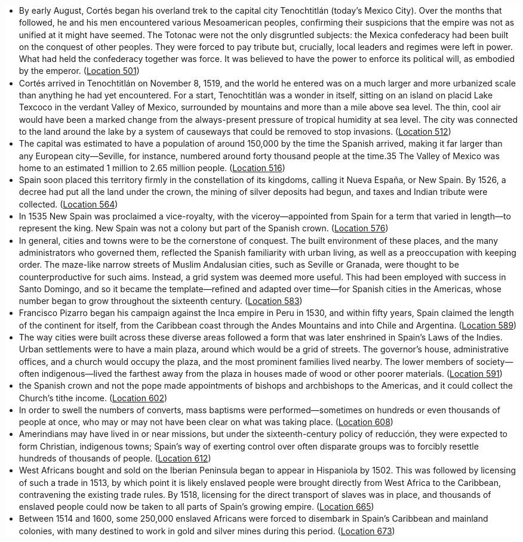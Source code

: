 - By early August, Cortés began his overland trek to the capital city Tenochtitlán (today’s Mexico City). Over the months that followed, he and his men encountered various Mesoamerican peoples, confirming their suspicions that the empire was not as unified at it might have seemed. The Totonac were not the only disgruntled subjects: the Mexica confederacy had been built on the conquest of other peoples. They were forced to pay tribute but, crucially, local leaders and regimes were left in power. What had held the confederacy together was force. It was believed to have the power to enforce its political will, as embodied by the emperor. ([Location 501](https://readwise.io/to_kindle?action=open&asin=B07GY2F3LV&location=501))
- Cortés arrived in Tenochtitlán on November 8, 1519, and the world he entered was on a much larger and more urbanized scale than anything he had yet encountered. For a start, Tenochtitlán was a wonder in itself, sitting on an island on placid Lake Texcoco in the verdant Valley of Mexico, surrounded by mountains and more than a mile above sea level. The thin, cool air would have been a marked change from the always-present pressure of tropical humidity at sea level. The city was connected to the land around the lake by a system of causeways that could be removed to stop invasions. ([Location 512](https://readwise.io/to_kindle?action=open&asin=B07GY2F3LV&location=512))
- The capital was estimated to have a population of around 150,000 by the time the Spanish arrived, making it far larger than any European city—Seville, for instance, numbered around forty thousand people at the time.35 The Valley of Mexico was home to an estimated 1 million to 2.65 million people. ([Location 516](https://readwise.io/to_kindle?action=open&asin=B07GY2F3LV&location=516))
- Spain soon placed this territory firmly in the constellation of its kingdoms, calling it Nueva España, or New Spain. By 1526, a decree had put all the land under the crown, the mining of silver deposits had begun, and taxes and Indian tribute were collected. ([Location 564](https://readwise.io/to_kindle?action=open&asin=B07GY2F3LV&location=564))
- In 1535 New Spain was proclaimed a vice-royalty, with the viceroy—appointed from Spain for a term that varied in length—to represent the king. New Spain was not a colony but part of the Spanish crown. ([Location 576](https://readwise.io/to_kindle?action=open&asin=B07GY2F3LV&location=576))
- In general, cities and towns were to be the cornerstone of conquest. The built environment of these places, and the many administrators who governed them, reflected the Spanish familiarity with urban living, as well as a preoccupation with keeping order. The maze-like narrow streets of Muslim Andalusian cities, such as Seville or Granada, were thought to be counterproductive for such aims. Instead, a grid system was deemed more useful. This had been employed with success in Santo Domingo, and so it became the template—refined and adapted over time—for Spanish cities in the Americas, whose number began to grow throughout the sixteenth century. ([Location 583](https://readwise.io/to_kindle?action=open&asin=B07GY2F3LV&location=583))
- Francisco Pizarro began his campaign against the Inca empire in Peru in 1530, and within fifty years, Spain claimed the length of the continent for itself, from the Caribbean coast through the Andes Mountains and into Chile and Argentina. ([Location 589](https://readwise.io/to_kindle?action=open&asin=B07GY2F3LV&location=589))
- The way cities were built across these diverse areas followed a form that was later enshrined in Spain’s Laws of the Indies. Urban settlements were to have a main plaza, around which would be a grid of streets. The governor’s house, administrative offices, and a church would occupy the plaza, and the most prominent families lived nearby. The lower members of society—often indigenous—lived the farthest away from the plaza in houses made of wood or other poorer materials. ([Location 591](https://readwise.io/to_kindle?action=open&asin=B07GY2F3LV&location=591))
- the Spanish crown and not the pope made appointments of bishops and archbishops to the Americas, and it could collect the Church’s tithe income. ([Location 602](https://readwise.io/to_kindle?action=open&asin=B07GY2F3LV&location=602))
- In order to swell the numbers of converts, mass baptisms were performed—sometimes on hundreds or even thousands of people at once, who may or may not have been clear on what was taking place. ([Location 608](https://readwise.io/to_kindle?action=open&asin=B07GY2F3LV&location=608))
- Amerindians may have lived in or near missions, but under the sixteenth-century policy of reducción, they were expected to form Christian, indigenous towns; Spain’s way of exerting control over often disparate groups was to forcibly resettle hundreds of thousands of people. ([Location 612](https://readwise.io/to_kindle?action=open&asin=B07GY2F3LV&location=612))
- West Africans bought and sold on the Iberian Peninsula began to appear in Hispaniola by 1502. This was followed by licensing of such a trade in 1513, by which point it is likely enslaved people were brought directly from West Africa to the Caribbean, contravening the existing trade rules. By 1518, licensing for the direct transport of slaves was in place, and thousands of enslaved people could now be taken to all parts of Spain’s growing empire. ([Location 665](https://readwise.io/to_kindle?action=open&asin=B07GY2F3LV&location=665))
- Between 1514 and 1600, some 250,000 enslaved Africans were forced to disembark in Spain’s Caribbean and mainland colonies, with many destined to work in gold and silver mines during this period. ([Location 673](https://readwise.io/to_kindle?action=open&asin=B07GY2F3LV&location=673))